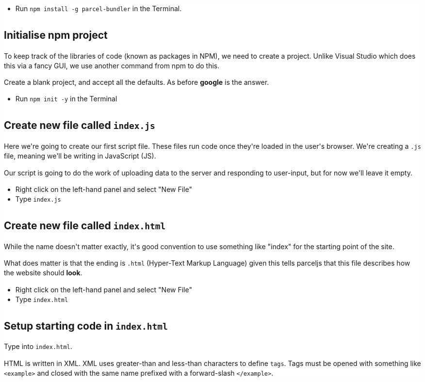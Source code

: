<Answer>

* Run `npm install -g parcel-bundler` in the Terminal.

</Answer>

## Initialise npm project

To keep track of the libraries of code (known as packages in NPM), we need to create a project. Unlike Visual Studio which does this via a fancy GUI, we use another command from npm to do this.

Create a blank project, and accept all the defaults. As before **google** is the answer.

<Answer>

* Run `npm init -y` in the Terminal

</Answer>

## Create new file called `index.js`

Here we're going to create our first script file. These files run code once they're loaded in the user's browser. We're creating a `.js` file, meaning we'll be writing in JavaScript (JS).

Our script is going to do the work of uploading data to the server and responding to user-input, but for now we'll leave it empty.

<Answer>

* Right click on the left-hand panel and select "New File"
* Type `index.js`

</Answer>

## Create new file called `index.html`

While the name doesn't matter exactly, it's good convention to use something like "index" for the starting point of the site.

What does matter is that the ending is `.html` (Hyper-Text Markup Language) given this tells parceljs that this file describes how the website should **look**.

<Answer>

* Right click on the left-hand panel and select "New File"
* Type `index.html`

</Answer>

## Setup starting code in `index.html`

Type into `index.html`. 

HTML is written in XML. XML uses greater-than and less-than characters to define `tags`. Tags must be opened with something like `<example>` and closed with the same name prefixed with a forward-slash `</example>`.

